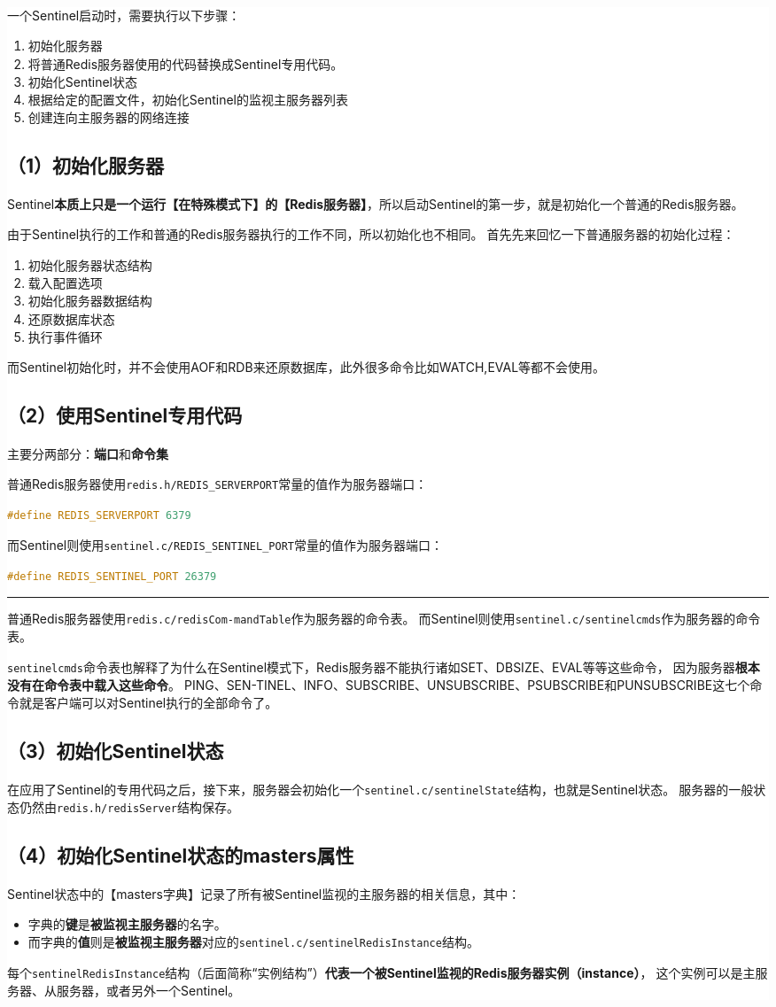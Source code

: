 一个Sentinel启动时，需要执行以下步骤：

1. 初始化服务器
2. 将普通Redis服务器使用的代码替换成Sentinel专用代码。
3. 初始化Sentinel状态
4. 根据给定的配置文件，初始化Sentinel的监视主服务器列表
5. 创建连向主服务器的网络连接

## （1）初始化服务器
Sentinel**本质上只是一个运行【在特殊模式下】的【Redis服务器】**，所以启动Sentinel的第一步，就是初始化一个普通的Redis服务器。

由于Sentinel执行的工作和普通的Redis服务器执行的工作不同，所以初始化也不相同。
首先先来回忆一下普通服务器的初始化过程：

1. 初始化服务器状态结构
2. 载入配置选项
3. 初始化服务器数据结构
4. 还原数据库状态
5. 执行事件循环

而Sentinel初始化时，并不会使用AOF和RDB来还原数据库，此外很多命令比如WATCH,EVAL等都不会使用。

## （2）使用Sentinel专用代码
主要分两部分：**端口**和**命令集**

普通Redis服务器使用`redis.h/REDIS_SERVERPORT`常量的值作为服务器端口：
```C
#define REDIS_SERVERPORT 6379
```

而Sentinel则使用`sentinel.c/REDIS_SENTINEL_PORT`常量的值作为服务器端口：
```C
#define REDIS_SENTINEL_PORT 26379
```

---

普通Redis服务器使用`redis.c/redisCom-mandTable`作为服务器的命令表。
而Sentinel则使用`sentinel.c/sentinelcmds`作为服务器的命令表。

`sentinelcmds`命令表也解释了为什么在Sentinel模式下，Redis服务器不能执行诸如SET、DBSIZE、EVAL等等这些命令，
因为服务器**根本没有在命令表中载入这些命令**。
PING、SEN-TINEL、INFO、SUBSCRIBE、UNSUBSCRIBE、PSUBSCRIBE和PUNSUBSCRIBE这七个命令就是客户端可以对Sentinel执行的全部命令了。

## （3）初始化Sentinel状态
在应用了Sentinel的专用代码之后，接下来，服务器会初始化一个`sentinel.c/sentinelState`结构，也就是Sentinel状态。
服务器的一般状态仍然由`redis.h/redisServer`结构保存。

## （4）初始化Sentinel状态的masters属性
Sentinel状态中的【masters字典】记录了所有被Sentinel监视的主服务器的相关信息，其中：
- 字典的**键**是**被监视主服务器**的名字。
- 而字典的**值**则是**被监视主服务器**对应的`sentinel.c/sentinelRedisInstance`结构。

每个`sentinelRedisInstance`结构（后面简称“实例结构”）**代表一个被Sentinel监视的Redis服务器实例（instance）**，
这个实例可以是主服务器、从服务器，或者另外一个Sentinel。
